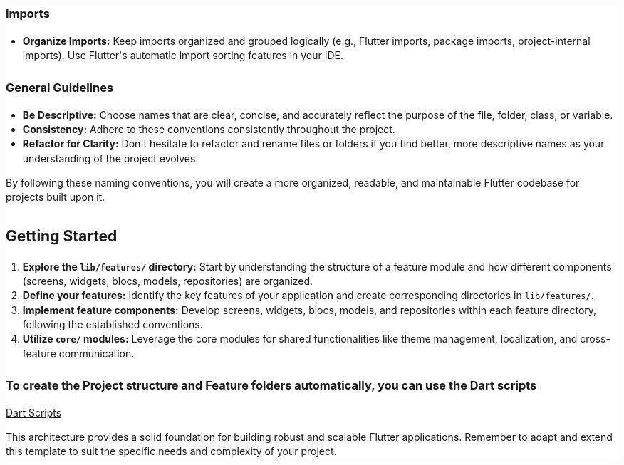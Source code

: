 ### Imports

- **Organize Imports:** Keep imports organized and grouped logically (e.g., Flutter imports, package imports, project-internal imports). Use Flutter's automatic import sorting features in your IDE.

### General Guidelines

- **Be Descriptive:** Choose names that are clear, concise, and accurately reflect the purpose of the file, folder, class, or variable.
- **Consistency:** Adhere to these conventions consistently throughout the project.
- **Refactor for Clarity:** Don't hesitate to refactor and rename files or folders if you find better, more descriptive names as your understanding of the project evolves.

By following these naming conventions, you will create a more organized, readable, and maintainable Flutter codebase for projects built upon it.

## Getting Started

1.  **Explore the `lib/features/` directory:** Start by understanding the structure of a feature module and how different components (screens, widgets, blocs, models, repositories) are organized.
2.  **Define your features:** Identify the key features of your application and create corresponding directories in `lib/features/`.
3.  **Implement feature components:** Develop screens, widgets, blocs, models, and repositories within each feature directory, following the established conventions.
4.  **Utilize `core/` modules:** Leverage the core modules for shared functionalities like theme management, localization, and cross-feature communication.

### To create the Project structure and Feature folders automatically, you can use the Dart scripts
[Dart Scripts](https://wrteam-in.github.io/flutter-folder-structure/scripts)


This architecture provides a solid foundation for building robust and scalable Flutter applications. Remember to adapt and extend this template to suit the specific needs and complexity of your project.
